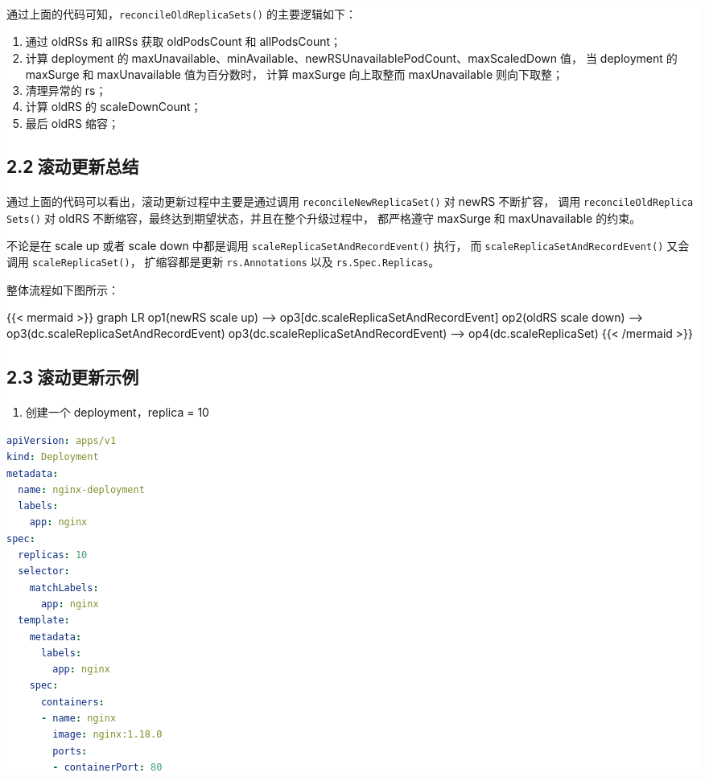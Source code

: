 通过上面的代码可知，`reconcileOldReplicaSets()`  的主要逻辑如下：
1. 通过 oldRSs 和 allRSs 获取 oldPodsCount 和 allPodsCount；
2. 计算 deployment 的 maxUnavailable、minAvailable、newRSUnavailablePodCount、maxScaledDown 值，
当 deployment 的 maxSurge 和 maxUnavailable 值为百分数时，
计算 maxSurge 向上取整而 maxUnavailable 则向下取整；
3. 清理异常的 rs；
4. 计算 oldRS 的 scaleDownCount；
5. 最后 oldRS 缩容；

## 2.2 滚动更新总结

通过上面的代码可以看出，滚动更新过程中主要是通过调用 `reconcileNewReplicaSet()` 对 newRS 不断扩容，
调用 `reconcileOldReplicaSets()` 对 oldRS 不断缩容，最终达到期望状态，并且在整个升级过程中，
都严格遵守 maxSurge 和 maxUnavailable 的约束。

不论是在 scale up 或者 scale down 中都是调用 `scaleReplicaSetAndRecordEvent()` 执行，
而 `scaleReplicaSetAndRecordEvent()` 又会调用 `scaleReplicaSet()`，
扩缩容都是更新 `rs.Annotations` 以及 `rs.Spec.Replicas`。

整体流程如下图所示：

{{< mermaid >}}
graph LR
    op1(newRS scale up) --> op3[dc.scaleReplicaSetAndRecordEvent]
    op2(oldRS scale down) --> op3(dc.scaleReplicaSetAndRecordEvent)
    op3(dc.scaleReplicaSetAndRecordEvent) --> op4(dc.scaleReplicaSet)
{{< /mermaid >}}

## 2.3 滚动更新示例

1. 创建一个 deployment，replica = 10
```yaml
apiVersion: apps/v1
kind: Deployment
metadata:
  name: nginx-deployment
  labels:
    app: nginx
spec:
  replicas: 10
  selector:
    matchLabels:
      app: nginx
  template:
    metadata:
      labels:
        app: nginx
    spec:
      containers:
      - name: nginx
        image: nginx:1.18.0
        ports:
        - containerPort: 80
```
